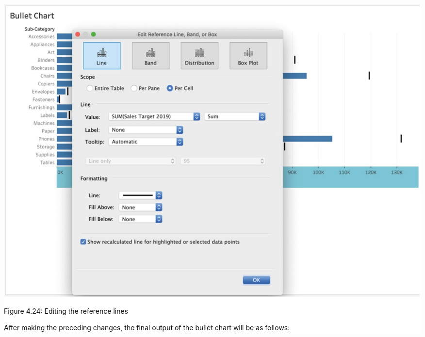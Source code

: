 ![](./images/B16342_04_24.jpg)



Figure 4.24: Editing the reference lines

After making the preceding changes, the final output of the bullet chart
will be as follows:

